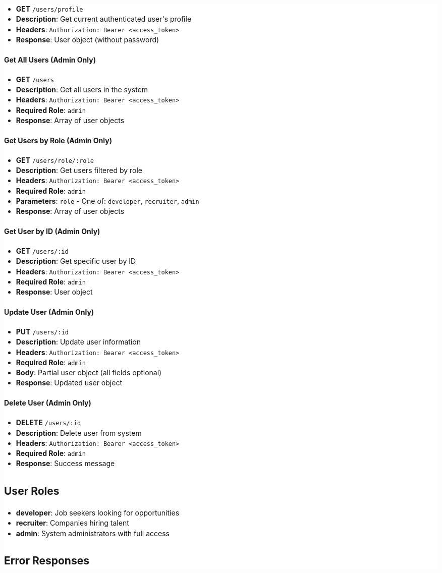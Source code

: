 - **GET** `/users/profile`
- **Description**: Get current authenticated user's profile
- **Headers**: `Authorization: Bearer <access_token>`
- **Response**: User object (without password)

#### Get All Users (Admin Only)

- **GET** `/users`
- **Description**: Get all users in the system
- **Headers**: `Authorization: Bearer <access_token>`
- **Required Role**: `admin`
- **Response**: Array of user objects

#### Get Users by Role (Admin Only)

- **GET** `/users/role/:role`
- **Description**: Get users filtered by role
- **Headers**: `Authorization: Bearer <access_token>`
- **Required Role**: `admin`
- **Parameters**: `role` - One of: `developer`, `recruiter`, `admin`
- **Response**: Array of user objects

#### Get User by ID (Admin Only)

- **GET** `/users/:id`
- **Description**: Get specific user by ID
- **Headers**: `Authorization: Bearer <access_token>`
- **Required Role**: `admin`
- **Response**: User object

#### Update User (Admin Only)

- **PUT** `/users/:id`
- **Description**: Update user information
- **Headers**: `Authorization: Bearer <access_token>`
- **Required Role**: `admin`
- **Body**: Partial user object (all fields optional)
- **Response**: Updated user object

#### Delete User (Admin Only)

- **DELETE** `/users/:id`
- **Description**: Delete user from system
- **Headers**: `Authorization: Bearer <access_token>`
- **Required Role**: `admin`
- **Response**: Success message

## User Roles

- **developer**: Job seekers looking for opportunities
- **recruiter**: Companies hiring talent
- **admin**: System administrators with full access

## Error Responses
